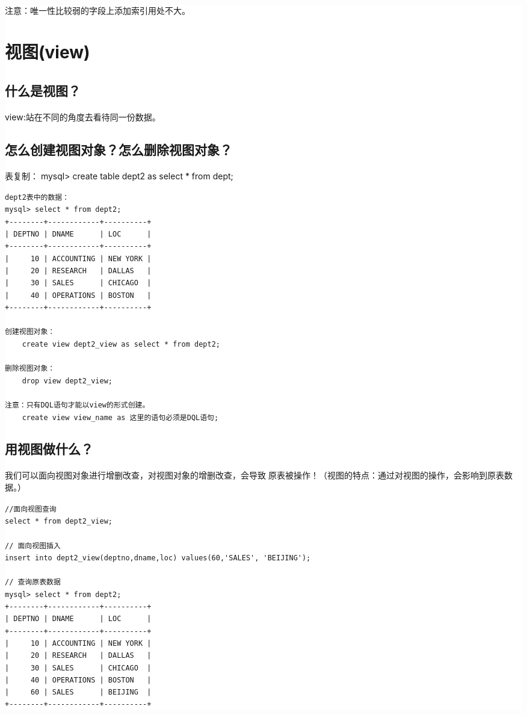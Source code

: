 注意：唯一性比较弱的字段上添加索引用处不大。


# 视图(view)

## 什么是视图？

view:站在不同的角度去看待同一份数据。

## 怎么创建视图对象？怎么删除视图对象？

表复制：
	mysql> create table dept2 as select * from dept;

	dept2表中的数据：
	mysql> select * from dept2;
	+--------+------------+----------+
	| DEPTNO | DNAME      | LOC      |
	+--------+------------+----------+
	|     10 | ACCOUNTING | NEW YORK |
	|     20 | RESEARCH   | DALLAS   |
	|     30 | SALES      | CHICAGO  |
	|     40 | OPERATIONS | BOSTON   |
	+--------+------------+----------+
	
	创建视图对象：
		create view dept2_view as select * from dept2;
	
	删除视图对象：
		drop view dept2_view;
	
	注意：只有DQL语句才能以view的形式创建。
		create view view_name as 这里的语句必须是DQL语句;

## 用视图做什么？

我们可以面向视图对象进行增删改查，对视图对象的增删改查，会导致
	原表被操作！（视图的特点：通过对视图的操作，会影响到原表数据。）

	//面向视图查询
	select * from dept2_view; 
	
	// 面向视图插入
	insert into dept2_view(deptno,dname,loc) values(60,'SALES', 'BEIJING');
	
	// 查询原表数据
	mysql> select * from dept2;
	+--------+------------+----------+
	| DEPTNO | DNAME      | LOC      |
	+--------+------------+----------+
	|     10 | ACCOUNTING | NEW YORK |
	|     20 | RESEARCH   | DALLAS   |
	|     30 | SALES      | CHICAGO  |
	|     40 | OPERATIONS | BOSTON   |
	|     60 | SALES      | BEIJING  |
	+--------+------------+----------+
	